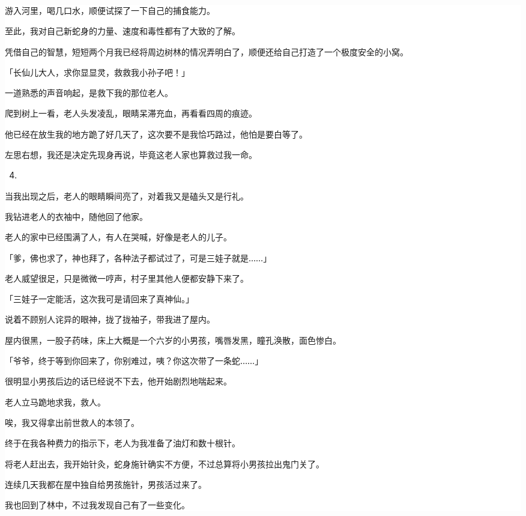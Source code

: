 游入河里，喝几口水，顺便试探了一下自己的捕食能力。


至此，我对自己新蛇身的力量、速度和毒性都有了大致的了解。


凭借自己的智慧，短短两个月我已经将周边树林的情况弄明白了，顺便还给自己打造了一个极度安全的小窝。


「长仙儿大人，求你显显灵，救救我小孙子吧！」


一道熟悉的声音响起，是救下我的那位老人。


爬到树上一看，老人头发凌乱，眼睛呆滞充血，再看看四周的痕迹。


他已经在放生我的地方跪了好几天了，这次要不是我恰巧路过，他怕是要白等了。


左思右想，我还是决定先现身再说，毕竟这老人家也算救过我一命。


4.


当我出现之后，老人的眼睛瞬间亮了，对着我又是磕头又是行礼。


我钻进老人的衣袖中，随他回了他家。


老人的家中已经围满了人，有人在哭喊，好像是老人的儿子。


「爹，佛也求了，神也拜了，各种法子都试过了，可是三娃子就是……」


老人威望很足，只是微微一哼声，村子里其他人便都安静下来了。


「三娃子一定能活，这次我可是请回来了真神仙。」


说着不顾别人诧异的眼神，拢了拢袖子，带我进了屋内。


屋内很黑，一股子药味，床上大概是一个六岁的小男孩，嘴唇发黑，瞳孔涣散，面色惨白。


「爷爷，终于等到你回来了，你别难过，咦？你这次带了一条蛇……」


很明显小男孩后边的话已经说不下去，他开始剧烈地喘起来。


老人立马跪地求我，救人。


唉，我又得拿出前世救人的本领了。


终于在我各种费力的指示下，老人为我准备了油灯和数十根针。


将老人赶出去，我开始针灸，蛇身施针确实不方便，不过总算将小男孩拉出鬼门关了。


连续几天我都在屋中独自给男孩施针，男孩活过来了。


我也回到了林中，不过我发现自己有了一些变化。
